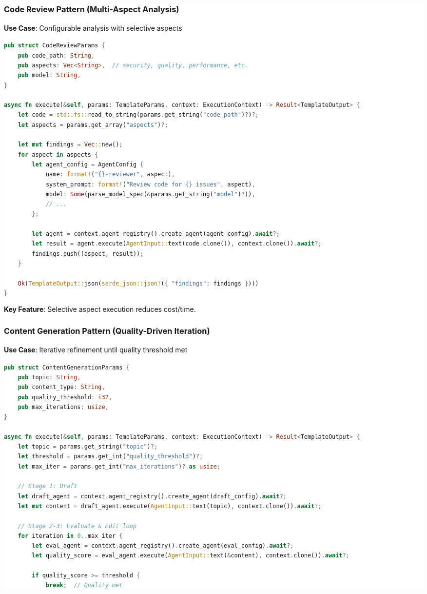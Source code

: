 ### Code Review Pattern (Multi-Aspect Analysis)

**Use Case**: Configurable analysis with selective aspects

```rust
pub struct CodeReviewParams {
    pub code_path: String,
    pub aspects: Vec<String>,  // security, quality, performance, etc.
    pub model: String,
}

async fn execute(&self, params: TemplateParams, context: ExecutionContext) -> Result<TemplateOutput> {
    let code = std::fs::read_to_string(params.get_string("code_path")?)?;
    let aspects = params.get_array("aspects")?;

    let mut findings = Vec::new();
    for aspect in aspects {
        let agent_config = AgentConfig {
            name: format!("{}-reviewer", aspect),
            system_prompt: format!("Review code for {} issues", aspect),
            model: Some(parse_model_spec(&params.get_string("model")?)),
            // ...
        };

        let agent = context.agent_registry().create_agent(agent_config).await?;
        let result = agent.execute(AgentInput::text(code.clone()), context.clone()).await?;
        findings.push((aspect, result));
    }

    Ok(TemplateOutput::json(serde_json::json!({ "findings": findings })))
}
```

**Key Feature**: Selective aspect execution reduces cost/time.

### Content Generation Pattern (Quality-Driven Iteration)

**Use Case**: Iterative refinement until quality threshold met

```rust
pub struct ContentGenerationParams {
    pub topic: String,
    pub content_type: String,
    pub quality_threshold: i32,
    pub max_iterations: usize,
}

async fn execute(&self, params: TemplateParams, context: ExecutionContext) -> Result<TemplateOutput> {
    let topic = params.get_string("topic")?;
    let threshold = params.get_int("quality_threshold")?;
    let max_iter = params.get_int("max_iterations")? as usize;

    // Stage 1: Draft
    let draft_agent = context.agent_registry().create_agent(draft_config).await?;
    let mut content = draft_agent.execute(AgentInput::text(topic), context.clone()).await?;

    // Stage 2-3: Evaluate & Edit loop
    for iteration in 0..max_iter {
        let eval_agent = context.agent_registry().create_agent(eval_config).await?;
        let quality_score = eval_agent.execute(AgentInput::text(&content), context.clone()).await?;

        if quality_score >= threshold {
            break;  // Quality met
```